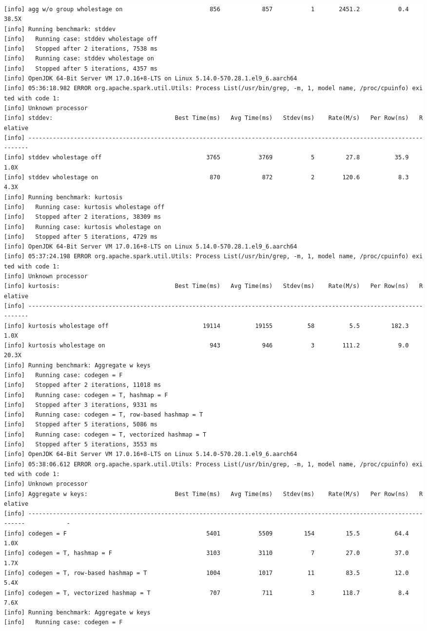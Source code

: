 ```output
[info] agg w/o group wholestage on                         856            857           1       2451.2           0.4      38.5X
[info] Running benchmark: stddev
[info]   Running case: stddev wholestage off
[info]   Stopped after 2 iterations, 7538 ms
[info]   Running case: stddev wholestage on
[info]   Stopped after 5 iterations, 4357 ms
[info] OpenJDK 64-Bit Server VM 17.0.16+8-LTS on Linux 5.14.0-570.28.1.el9_6.aarch64
[info] 05:36:18.982 ERROR org.apache.spark.util.Utils: Process List(/usr/bin/grep, -m, 1, model name, /proc/cpuinfo) exited with code 1:
[info] Unknown processor
[info] stddev:                                   Best Time(ms)   Avg Time(ms)   Stdev(ms)    Rate(M/s)   Per Row(ns)   Relative
[info] ------------------------------------------------------------------------------------------------------------------------
[info] stddev wholestage off                              3765           3769           5         27.8          35.9       1.0X
[info] stddev wholestage on                                870            872           2        120.6           8.3       4.3X
[info] Running benchmark: kurtosis
[info]   Running case: kurtosis wholestage off
[info]   Stopped after 2 iterations, 38309 ms
[info]   Running case: kurtosis wholestage on
[info]   Stopped after 5 iterations, 4729 ms
[info] OpenJDK 64-Bit Server VM 17.0.16+8-LTS on Linux 5.14.0-570.28.1.el9_6.aarch64
[info] 05:37:24.198 ERROR org.apache.spark.util.Utils: Process List(/usr/bin/grep, -m, 1, model name, /proc/cpuinfo) exited with code 1:
[info] Unknown processor
[info] kurtosis:                                 Best Time(ms)   Avg Time(ms)   Stdev(ms)    Rate(M/s)   Per Row(ns)   Relative
[info] ------------------------------------------------------------------------------------------------------------------------
[info] kurtosis wholestage off                           19114          19155          58          5.5         182.3       1.0X
[info] kurtosis wholestage on                              943            946           3        111.2           9.0      20.3X
[info] Running benchmark: Aggregate w keys
[info]   Running case: codegen = F
[info]   Stopped after 2 iterations, 11018 ms
[info]   Running case: codegen = T, hashmap = F
[info]   Stopped after 3 iterations, 9331 ms
[info]   Running case: codegen = T, row-based hashmap = T
[info]   Stopped after 5 iterations, 5086 ms
[info]   Running case: codegen = T, vectorized hashmap = T
[info]   Stopped after 5 iterations, 3553 ms
[info] OpenJDK 64-Bit Server VM 17.0.16+8-LTS on Linux 5.14.0-570.28.1.el9_6.aarch64
[info] 05:38:06.612 ERROR org.apache.spark.util.Utils: Process List(/usr/bin/grep, -m, 1, model name, /proc/cpuinfo) exited with code 1:
[info] Unknown processor
[info] Aggregate w keys:                         Best Time(ms)   Avg Time(ms)   Stdev(ms)    Rate(M/s)   Per Row(ns)   Relative
[info] -----------------------------------------------------------------------------------------------------------------------            -
[info] codegen = F                                        5401           5509         154         15.5          64.4       1.0X
[info] codegen = T, hashmap = F                           3103           3110           7         27.0          37.0       1.7X
[info] codegen = T, row-based hashmap = T                 1004           1017          11         83.5          12.0       5.4X
[info] codegen = T, vectorized hashmap = T                 707            711           3        118.7           8.4       7.6X
[info] Running benchmark: Aggregate w keys
[info]   Running case: codegen = F
```
